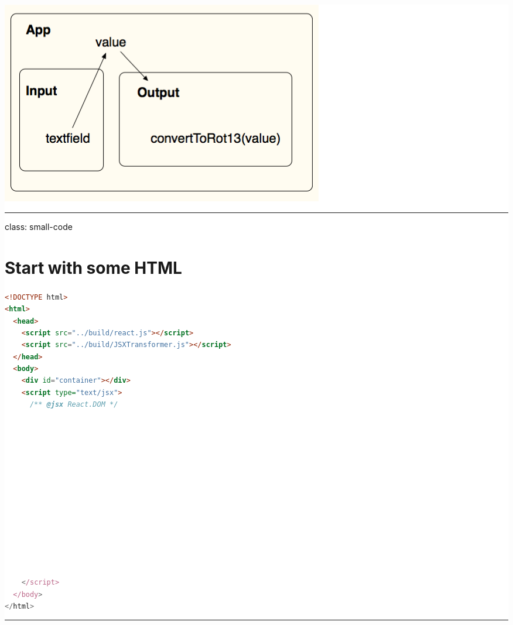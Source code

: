 ![](img/rot13-data-flow.png)


---
class: small-code
# Start with some HTML

```html
<!DOCTYPE html>
<html>
  <head>
    <script src="../build/react.js"></script>
    <script src="../build/JSXTransformer.js"></script>
  </head>
  <body>
    <div id="container"></div>
    <script type="text/jsx">
      /** @jsx React.DOM */














    </script>
  </body>
</html>
```

---